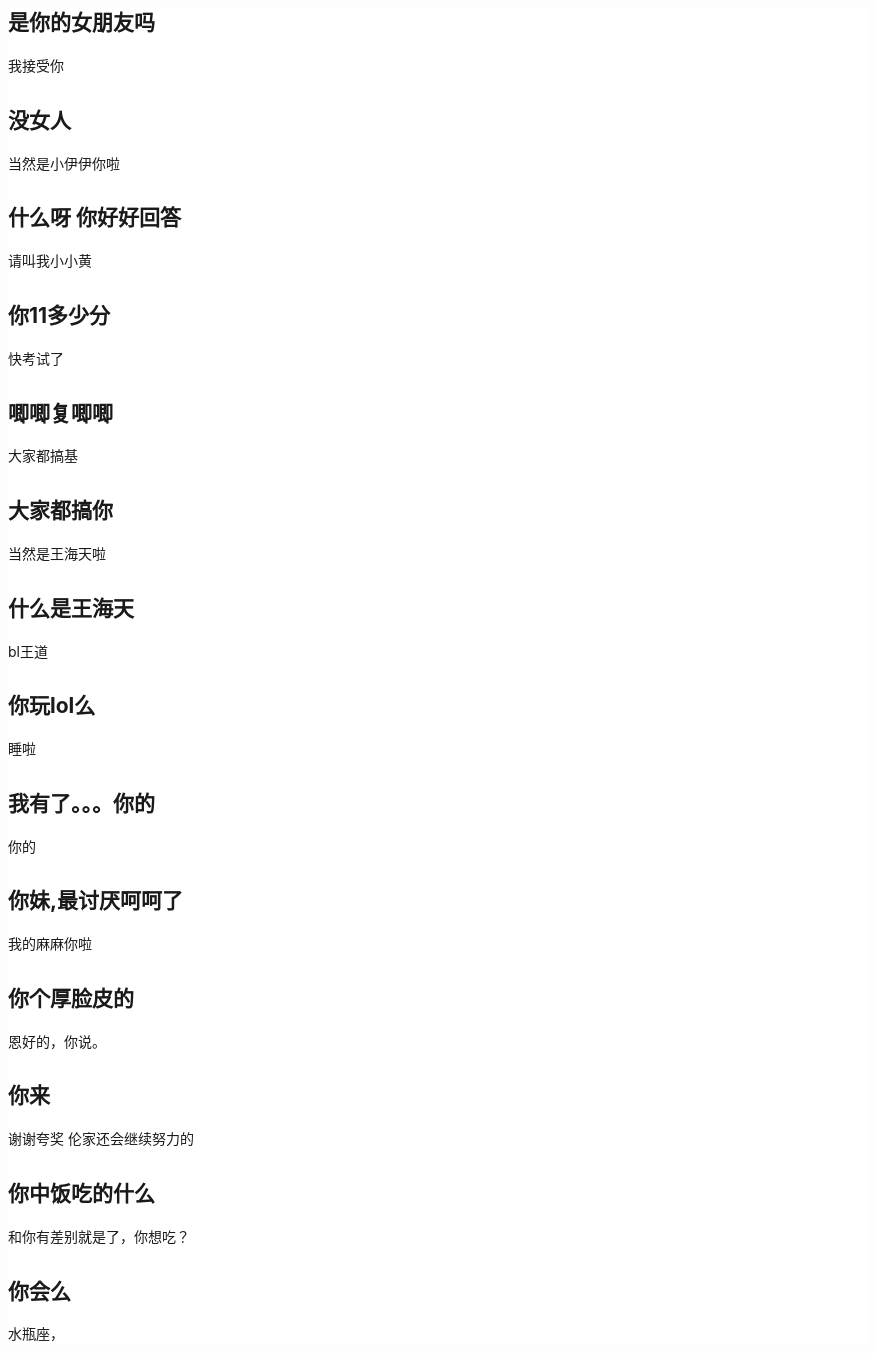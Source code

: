 ## 是你的女朋友吗
我接受你

## 没女人
当然是小伊伊你啦

## 什么呀 你好好回答
请叫我小小黄

## 你11多少分
快考试了

## 唧唧复唧唧
大家都搞基

## 大家都搞你
当然是王海天啦

## 什么是王海天
bl王道

## 你玩lol么
睡啦

## 我有了。。。你的
你的

## 你妹,最讨厌呵呵了
我的麻麻你啦

## 你个厚脸皮的
恩好的，你说。

## 你来
谢谢夸奖 伦家还会继续努力的

## 你中饭吃的什么
和你有差别就是了，你想吃？

## 你会么
水瓶座，
